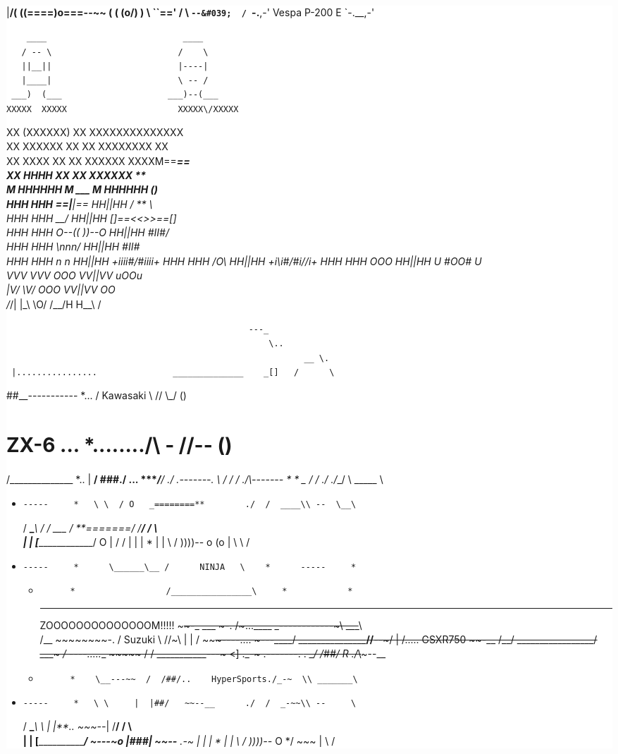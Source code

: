   |__/(  ((====)o===--~~                 (  ( (o/)  )
       \  ``==&#039; /                         \  `--&#039;  /
        `-.__,-&#039;       Vespa P-200 E       `-.__,-&#039;
 
        ____                           ____                     
       / -- \                         /    \                    
       ||__||                         |----|                    
       |____|                         \ -- /                    
     ___)  (___                     ___)--(___                  
    XXXXX  XXXXX	                  XXXXX\/XXXXX                 
   XX (XXXXXX) XX	                 XXXXXXXXXXXXXX                
  XX   XXXXXX   XX               XX  XXXXXXXX  XX                
   XX   XXXX     XX               XX  XXXXXX   XXXXM==____==    
    XX  HHHH      XX               XX XXXXXX           **       
     M HHHHHH       M   ___         M HHHHHH          *()*      
      HHH  HHH       ==|___|==        HH||HH         / ** \     
      HHH  HHH         \___/          HH||HH      []==&lt;&lt;&gt;&gt;==[]  
      HHH  HHH      O--(( ))--O       HH||HH         \#II#/     
      HHH  HHH         \nnn/          HH||HH          #II#      
      HHH  HHH         n   n          HH||HH     +iiii#/\#iiii+ 
      HHH  HHH          /O\           HH||HH     +i\\i#\/#i//i+ 
      HHH  HHH          OOO           HH||HH        U #OO# U    
      VVV  VVV          OOO           VV||VV          uOOu      
      |V/  \V/          OOO          _VV||VV__         OO       
     /_/|  |\_\         \O/         /__/H H\__\        \/       
 
                                                    ---_
                                                        \..
                                                               __ \.
     |................               ______________    _[]   /      \
  ##__-----------     *...          /     Kawasaki \  // \\_/       ()
  #    ZX-6       \...    *......../\            __- //__--         ()
 /______________      *..           |         __/           ###.____/
                \...     ***_______/_________/              ._/
      .-------.     \        ___/    /      /            ._/_\\-------__
    *           *    \__    /      /      ./           ./__/  \\ _____  \
  *     -----     *   \ \  / O   _========**        ./  /  ____\\ --  \__\
      / ______\________\ \/     / ___  /  **=======/   /__/  /  \\   \
 |   | [_______________/   O   | /   \/           |    |    |    *    |   |
      \       /    ))))--   o  \(o   |            \          \       /
  *     -----     *      \______\__ /      NINJA   \    *      -----     *
    *           *                  /________________\     *            *
       --------                                               -------
 
       ZOOOOOOOOOOOOOOM!!!!!                         \~~~~~~-_
                                                      \___    ~-.
    /~\...____                    _------------~~~\    ___~~\    \
   /__        ~~~~~~~~-.         / Suzuki          \  //~\\  |   |
  /   ~~~~~----....     ~---____/  _________________\//__--~/    |
 /.....  GSXR750   ~~~~-__     /__/  _________________/ ___~    _/
       ----.....__        ~~~~~  /  /  ___________---~~~ &lt;] ._-~
      .-------.   ~~.        ___/  /##/             R    ._/_\\~~~~~--__
    *           *    \__---~~  /  /##/..    HyperSports./_-~  \\ _______\
  *     -----     *   \ \     |  |##/   ~~--__      ./  /  _-~~\\ --     \
      / ______\________\ \    |  |**\..       ~~~--_|  /__/  /  \\   \
 |   | [_______________/  ~---~o |###| ~~--__   .-~ |  |    |    *    |   |
      \       /    ))))--_    O   \*/        ~~~    |        \       /